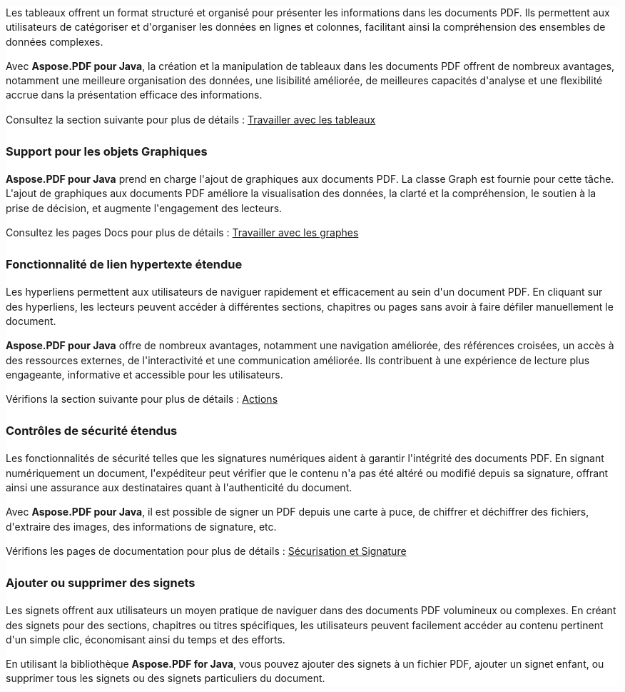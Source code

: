 Les tableaux offrent un format structuré et organisé pour présenter les informations dans les documents PDF. Ils permettent aux utilisateurs de catégoriser et d'organiser les données en lignes et colonnes, facilitant ainsi la compréhension des ensembles de données complexes.

Avec **Aspose.PDF pour Java**, la création et la manipulation de tableaux dans les documents PDF offrent de nombreux avantages, notamment une meilleure organisation des données, une lisibilité améliorée, de meilleures capacités d'analyse et une flexibilité accrue dans la présentation efficace des informations.

Consultez la section suivante pour plus de détails : [Travailler avec les tableaux](/pdf/java/working-with-tables/)

### Support pour les objets Graphiques

**Aspose.PDF pour Java** prend en charge l'ajout de graphiques aux documents PDF. La classe Graph est fournie pour cette tâche.  
L'ajout de graphiques aux documents PDF améliore la visualisation des données, la clarté et la compréhension, le soutien à la prise de décision, et augmente l'engagement des lecteurs.

Consultez les pages Docs pour plus de détails : [Travailler avec les graphes](/pdf/java/graphs/)

### Fonctionnalité de lien hypertexte étendue

Les hyperliens permettent aux utilisateurs de naviguer rapidement et efficacement au sein d'un document PDF. En cliquant sur des hyperliens, les lecteurs peuvent accéder à différentes sections, chapitres ou pages sans avoir à faire défiler manuellement le document.

**Aspose.PDF pour Java** offre de nombreux avantages, notamment une navigation améliorée, des références croisées, un accès à des ressources externes, de l'interactivité et une communication améliorée. Ils contribuent à une expérience de lecture plus engageante, informative et accessible pour les utilisateurs.

Vérifions la section suivante pour plus de détails : [Actions](/pdf/java/actions/)

### Contrôles de sécurité étendus

Les fonctionnalités de sécurité telles que les signatures numériques aident à garantir l'intégrité des documents PDF. En signant numériquement un document, l'expéditeur peut vérifier que le contenu n'a pas été altéré ou modifié depuis sa signature, offrant ainsi une assurance aux destinataires quant à l'authenticité du document.

Avec **Aspose.PDF pour Java**, il est possible de signer un PDF depuis une carte à puce, de chiffrer et déchiffrer des fichiers, d'extraire des images, des informations de signature, etc.

Vérifions les pages de documentation pour plus de détails : [Sécurisation et Signature](/pdf/java/securing-and-signing/)
### Ajouter ou supprimer des signets

Les signets offrent aux utilisateurs un moyen pratique de naviguer dans des documents PDF volumineux ou complexes. En créant des signets pour des sections, chapitres ou titres spécifiques, les utilisateurs peuvent facilement accéder au contenu pertinent d'un simple clic, économisant ainsi du temps et des efforts.

En utilisant la bibliothèque **Aspose.PDF for Java**, vous pouvez ajouter des signets à un fichier PDF, ajouter un signet enfant, ou supprimer tous les signets ou des signets particuliers du document.
